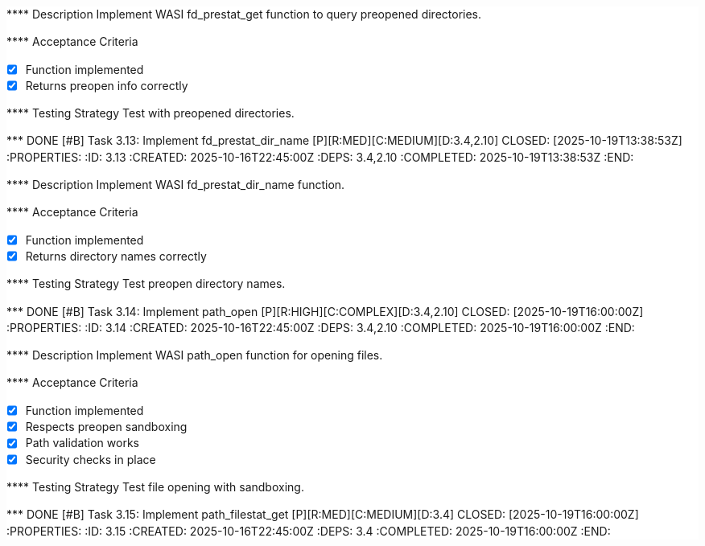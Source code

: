 **** Description
Implement WASI fd_prestat_get function to query preopened directories.

**** Acceptance Criteria
- [X] Function implemented
- [X] Returns preopen info correctly

**** Testing Strategy
Test with preopened directories.

*** DONE [#B] Task 3.13: Implement fd_prestat_dir_name [P][R:MED][C:MEDIUM][D:3.4,2.10]
CLOSED: [2025-10-19T13:38:53Z]
:PROPERTIES:
:ID: 3.13
:CREATED: 2025-10-16T22:45:00Z
:DEPS: 3.4,2.10
:COMPLETED: 2025-10-19T13:38:53Z
:END:

**** Description
Implement WASI fd_prestat_dir_name function.

**** Acceptance Criteria
- [X] Function implemented
- [X] Returns directory names correctly

**** Testing Strategy
Test preopen directory names.

*** DONE [#B] Task 3.14: Implement path_open [P][R:HIGH][C:COMPLEX][D:3.4,2.10]
CLOSED: [2025-10-19T16:00:00Z]
:PROPERTIES:
:ID: 3.14
:CREATED: 2025-10-16T22:45:00Z
:DEPS: 3.4,2.10
:COMPLETED: 2025-10-19T16:00:00Z
:END:

**** Description
Implement WASI path_open function for opening files.

**** Acceptance Criteria
- [X] Function implemented
- [X] Respects preopen sandboxing
- [X] Path validation works
- [X] Security checks in place

**** Testing Strategy
Test file opening with sandboxing.

*** DONE [#B] Task 3.15: Implement path_filestat_get [P][R:MED][C:MEDIUM][D:3.4]
CLOSED: [2025-10-19T16:00:00Z]
:PROPERTIES:
:ID: 3.15
:CREATED: 2025-10-16T22:45:00Z
:DEPS: 3.4
:COMPLETED: 2025-10-19T16:00:00Z
:END:
